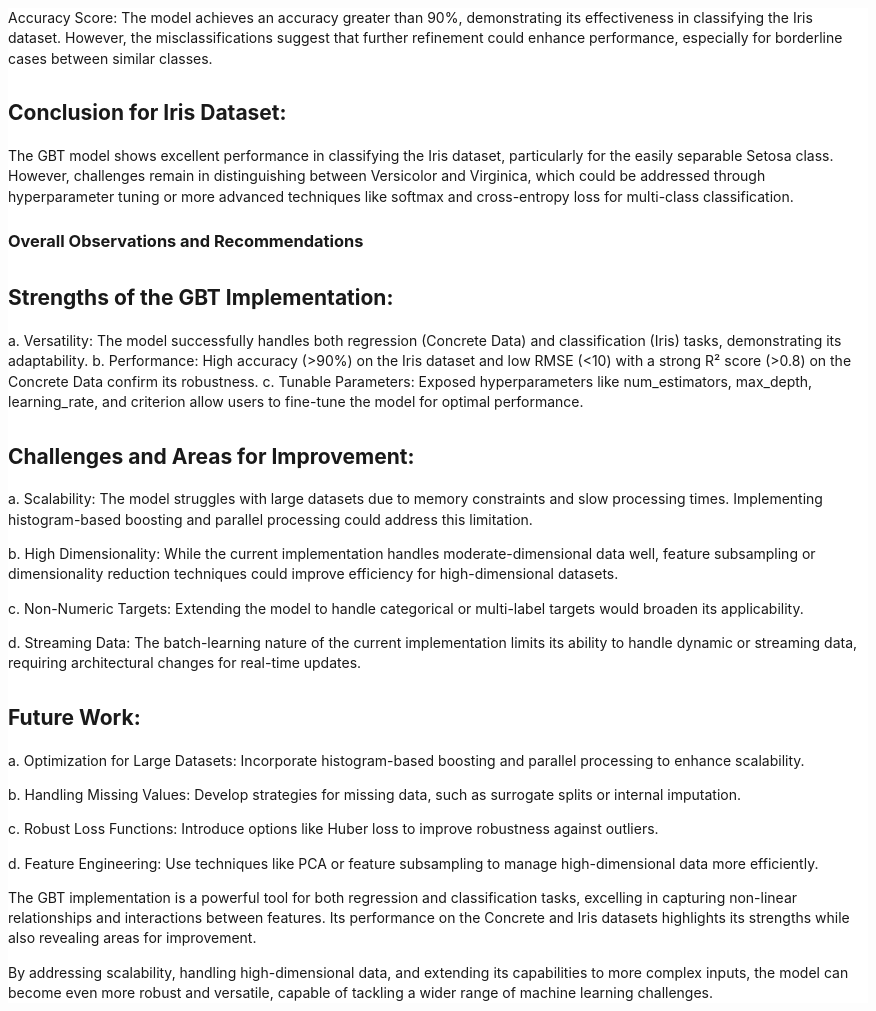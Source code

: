 Accuracy Score: The model achieves an accuracy greater than 90%, demonstrating its effectiveness in classifying the Iris dataset. 
However, the misclassifications suggest that further refinement could enhance performance, especially for borderline cases between similar classes.

## Conclusion for Iris Dataset:
The GBT model shows excellent performance in classifying the Iris dataset, particularly for the easily separable Setosa class. 
However, challenges remain in distinguishing between Versicolor and Virginica, which could be addressed through hyperparameter tuning or more advanced techniques like softmax and cross-entropy loss for multi-class classification.

### **Overall Observations and Recommendations**

## Strengths of the GBT Implementation:

a. Versatility: The model successfully handles both regression (Concrete Data) and classification (Iris) tasks, demonstrating its adaptability.
b. Performance: High accuracy (>90%) on the Iris dataset and low RMSE (<10) with a strong R² score (>0.8) on the Concrete Data confirm its robustness.
c. Tunable Parameters: Exposed hyperparameters like num_estimators, max_depth, learning_rate, and criterion allow users to fine-tune the model for optimal performance.

## Challenges and Areas for Improvement:

a. Scalability: The model struggles with large datasets due to memory constraints and slow processing times. Implementing histogram-based boosting and parallel processing could address this limitation.

b. High Dimensionality: While the current implementation handles moderate-dimensional data well, feature subsampling or dimensionality reduction techniques could improve efficiency for high-dimensional datasets.

c. Non-Numeric Targets: Extending the model to handle categorical or multi-label targets would broaden its applicability.

d. Streaming Data: The batch-learning nature of the current implementation limits its ability to handle dynamic or streaming data, requiring architectural changes for real-time updates.

## Future Work:

a. Optimization for Large Datasets: Incorporate histogram-based boosting and parallel processing to enhance scalability.

b. Handling Missing Values: Develop strategies for missing data, such as surrogate splits or internal imputation.

c. Robust Loss Functions: Introduce options like Huber loss to improve robustness against outliers.

d. Feature Engineering: Use techniques like PCA or feature subsampling to manage high-dimensional data more efficiently.

The GBT implementation is a powerful tool for both regression and classification tasks, excelling in capturing non-linear relationships and interactions between features. 
Its performance on the Concrete and Iris datasets highlights its strengths while also revealing areas for improvement. 

By addressing scalability, handling high-dimensional data, and extending its capabilities to more complex inputs, the model can become even more robust and versatile, capable of tackling a wider range of machine learning challenges.


